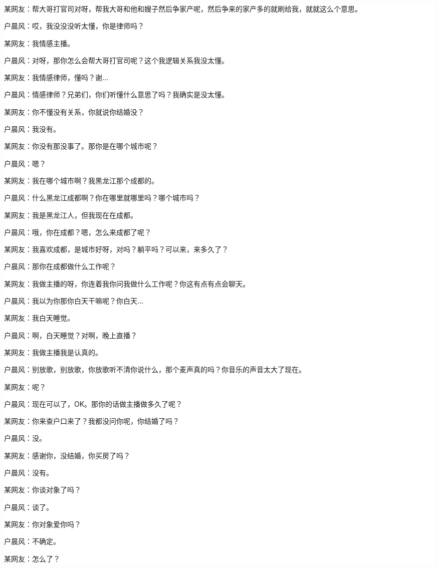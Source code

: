 某网友：帮大哥打官司对呀，帮我大哥和他和嫂子然后争家产呢，然后争来的家产多的就刷给我，就就这么个意思。

户晨风：哎，我没没没听太懂，你是律师吗？

某网友：我情感主播。

户晨风：对呀，那你怎么会帮大哥打官司呢？这个我逻辑关系我没太懂。

某网友：我情感律师，懂吗？谢...

户晨风：情感律师？兄弟们，你们听懂什么意思了吗？我确实是没太懂。

某网友：你不懂没有关系，你就说你结婚没？

户晨风：我没有。

某网友：你没有那没事了。那你是在哪个城市呢？

户晨风：嗯？

某网友：我在哪个城市啊？我黑龙江那个成都的。

户晨风：什么黑龙江成都啊？你在哪里就哪里吗？哪个城市吗？

某网友：我是黑龙江人，但我现在在成都。

户晨风：哦，你在成都？嗯，怎么来成都了呢？

某网友：我喜欢成都，是城市好呀，对吗？躺平吗？可以来，来多久了？

户晨风：那你在成都做什么工作呢？

某网友：我做主播的呀，你连着我你问我做什么工作呢？你这有点有点会聊天。

户晨风：我以为你那你白天干嘛呢？你白天...

某网友：我白天睡觉。

户晨风：啊，白天睡觉？对啊，晚上直播？

某网友：我做主播我是认真的。

户晨风：别放歌，别放歌，你放歌听不清你说什么，那个麦声真的吗？你音乐的声音太大了现在。

某网友：呢？

户晨风：现在可以了，OK。那你的话做主播做多久了呢？

某网友：你来查户口来了？我都没问你呢，你结婚了吗？

户晨风：没。

某网友：感谢你，没结婚，你买房了吗？

户晨风：没有。

某网友：你谈对象了吗？

户晨风：谈了。

某网友：你对象爱你吗？

户晨风：不确定。

某网友：怎么了？
